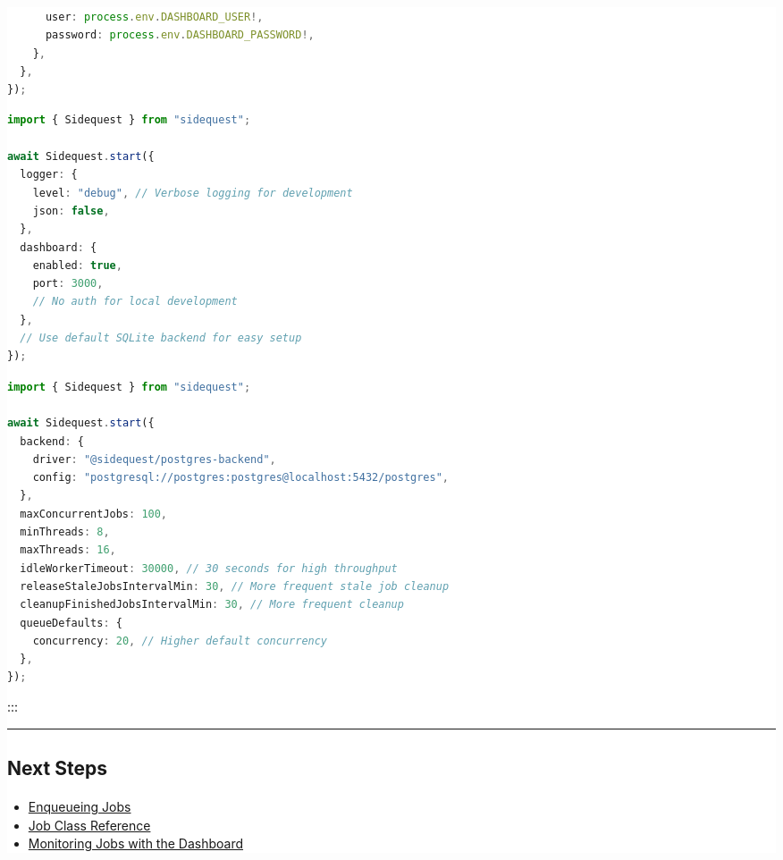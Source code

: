```typescript [Production Setup]
      user: process.env.DASHBOARD_USER!,
      password: process.env.DASHBOARD_PASSWORD!,
    },
  },
});
```

```typescript [Development Setup]
import { Sidequest } from "sidequest";

await Sidequest.start({
  logger: {
    level: "debug", // Verbose logging for development
    json: false,
  },
  dashboard: {
    enabled: true,
    port: 3000,
    // No auth for local development
  },
  // Use default SQLite backend for easy setup
});
```

```typescript [High-Throughput Setup]
import { Sidequest } from "sidequest";

await Sidequest.start({
  backend: {
    driver: "@sidequest/postgres-backend",
    config: "postgresql://postgres:postgres@localhost:5432/postgres",
  },
  maxConcurrentJobs: 100,
  minThreads: 8,
  maxThreads: 16,
  idleWorkerTimeout: 30000, // 30 seconds for high throughput
  releaseStaleJobsIntervalMin: 30, // More frequent stale job cleanup
  cleanupFinishedJobsIntervalMin: 30, // More frequent cleanup
  queueDefaults: {
    concurrency: 20, // Higher default concurrency
  },
});
```

:::

---

## Next Steps

- [Enqueueing Jobs](/engine/enqueue)
- [Job Class Reference](/jobs/index)
- [Monitoring Jobs with the Dashboard](/dashboard)
